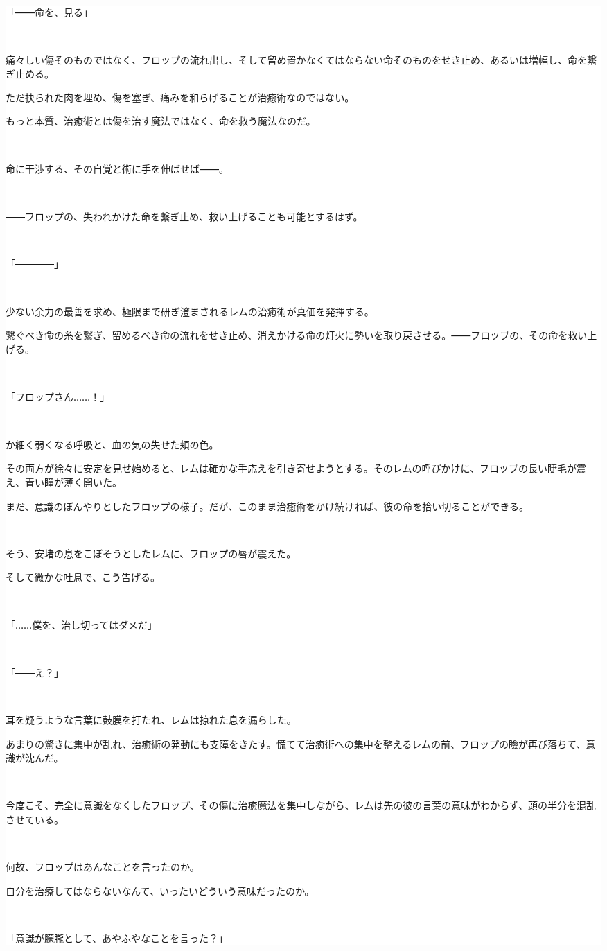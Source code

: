 「――命を、見る」

　

痛々しい傷そのものではなく、フロップの流れ出し、そして留め置かなくてはならない命そのものをせき止め、あるいは増幅し、命を繋ぎ止める。

ただ抉られた肉を埋め、傷を塞ぎ、痛みを和らげることが治癒術なのではない。

もっと本質、治癒術とは傷を治す魔法ではなく、命を救う魔法なのだ。

　

命に干渉する、その自覚と術に手を伸ばせば――。

　

――フロップの、失われかけた命を繋ぎ止め、救い上げることも可能とするはず。

　

「――――」

　

少ない余力の最善を求め、極限まで研ぎ澄まされるレムの治癒術が真価を発揮する。

繋ぐべき命の糸を繋ぎ、留めるべき命の流れをせき止め、消えかける命の灯火に勢いを取り戻させる。――フロップの、その命を救い上げる。

　

「フロップさん……！」

　

か細く弱くなる呼吸と、血の気の失せた頬の色。

その両方が徐々に安定を見せ始めると、レムは確かな手応えを引き寄せようとする。そのレムの呼びかけに、フロップの長い睫毛が震え、青い瞳が薄く開いた。

まだ、意識のぼんやりとしたフロップの様子。だが、このまま治癒術をかけ続ければ、彼の命を拾い切ることができる。

　

そう、安堵の息をこぼそうとしたレムに、フロップの唇が震えた。

そして微かな吐息で、こう告げる。

　

「……僕を、治し切ってはダメだ」

　

「――え？」

　

耳を疑うような言葉に鼓膜を打たれ、レムは掠れた息を漏らした。

あまりの驚きに集中が乱れ、治癒術の発動にも支障をきたす。慌てて治癒術への集中を整えるレムの前、フロップの瞼が再び落ちて、意識が沈んだ。

　

今度こそ、完全に意識をなくしたフロップ、その傷に治癒魔法を集中しながら、レムは先の彼の言葉の意味がわからず、頭の半分を混乱させている。

　

何故、フロップはあんなことを言ったのか。

自分を治療してはならないなんて、いったいどういう意味だったのか。

　

「意識が朦朧として、あやふやなことを言った？」
